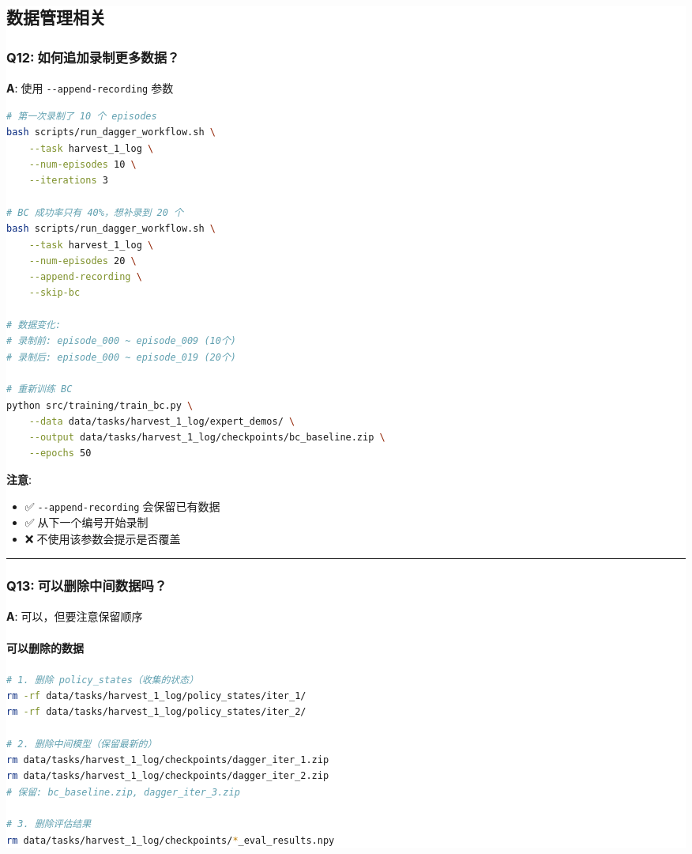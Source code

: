 
## 数据管理相关

### Q12: 如何追加录制更多数据？

**A**: 使用 `--append-recording` 参数

```bash
# 第一次录制了 10 个 episodes
bash scripts/run_dagger_workflow.sh \
    --task harvest_1_log \
    --num-episodes 10 \
    --iterations 3

# BC 成功率只有 40%，想补录到 20 个
bash scripts/run_dagger_workflow.sh \
    --task harvest_1_log \
    --num-episodes 20 \
    --append-recording \
    --skip-bc

# 数据变化:
# 录制前: episode_000 ~ episode_009 (10个)
# 录制后: episode_000 ~ episode_019 (20个)

# 重新训练 BC
python src/training/train_bc.py \
    --data data/tasks/harvest_1_log/expert_demos/ \
    --output data/tasks/harvest_1_log/checkpoints/bc_baseline.zip \
    --epochs 50
```

**注意**:
- ✅ `--append-recording` 会保留已有数据
- ✅ 从下一个编号开始录制
- ❌ 不使用该参数会提示是否覆盖

---

### Q13: 可以删除中间数据吗？

**A**: 可以，但要注意保留顺序

#### **可以删除的数据**

```bash
# 1. 删除 policy_states（收集的状态）
rm -rf data/tasks/harvest_1_log/policy_states/iter_1/
rm -rf data/tasks/harvest_1_log/policy_states/iter_2/

# 2. 删除中间模型（保留最新的）
rm data/tasks/harvest_1_log/checkpoints/dagger_iter_1.zip
rm data/tasks/harvest_1_log/checkpoints/dagger_iter_2.zip
# 保留: bc_baseline.zip, dagger_iter_3.zip

# 3. 删除评估结果
rm data/tasks/harvest_1_log/checkpoints/*_eval_results.npy
```
